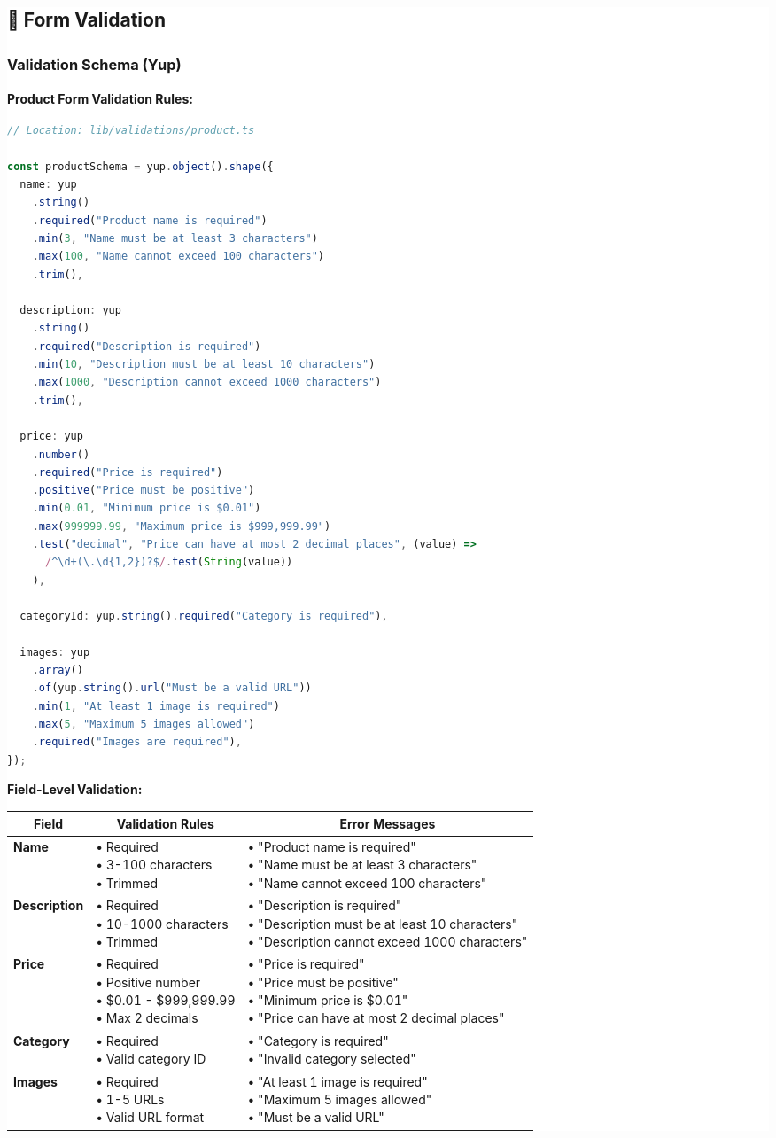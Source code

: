 ## 🧪 Form Validation

### Validation Schema (Yup)

**Product Form Validation Rules:**

```typescript
// Location: lib/validations/product.ts

const productSchema = yup.object().shape({
  name: yup
    .string()
    .required("Product name is required")
    .min(3, "Name must be at least 3 characters")
    .max(100, "Name cannot exceed 100 characters")
    .trim(),

  description: yup
    .string()
    .required("Description is required")
    .min(10, "Description must be at least 10 characters")
    .max(1000, "Description cannot exceed 1000 characters")
    .trim(),

  price: yup
    .number()
    .required("Price is required")
    .positive("Price must be positive")
    .min(0.01, "Minimum price is $0.01")
    .max(999999.99, "Maximum price is $999,999.99")
    .test("decimal", "Price can have at most 2 decimal places", (value) =>
      /^\d+(\.\d{1,2})?$/.test(String(value))
    ),

  categoryId: yup.string().required("Category is required"),

  images: yup
    .array()
    .of(yup.string().url("Must be a valid URL"))
    .min(1, "At least 1 image is required")
    .max(5, "Maximum 5 images allowed")
    .required("Images are required"),
});
```

**Field-Level Validation:**

| Field           | Validation Rules                                                             | Error Messages                                                                                                                   |
| --------------- | ---------------------------------------------------------------------------- | -------------------------------------------------------------------------------------------------------------------------------- |
| **Name**        | • Required<br>• 3-100 characters<br>• Trimmed                                | • "Product name is required"<br>• "Name must be at least 3 characters"<br>• "Name cannot exceed 100 characters"                  |
| **Description** | • Required<br>• 10-1000 characters<br>• Trimmed                              | • "Description is required"<br>• "Description must be at least 10 characters"<br>• "Description cannot exceed 1000 characters"   |
| **Price**       | • Required<br>• Positive number<br>• $0.01 - $999,999.99<br>• Max 2 decimals | • "Price is required"<br>• "Price must be positive"<br>• "Minimum price is $0.01"<br>• "Price can have at most 2 decimal places" |
| **Category**    | • Required<br>• Valid category ID                                            | • "Category is required"<br>• "Invalid category selected"                                                                        |
| **Images**      | • Required<br>• 1-5 URLs<br>• Valid URL format                               | • "At least 1 image is required"<br>• "Maximum 5 images allowed"<br>• "Must be a valid URL"                                      |

